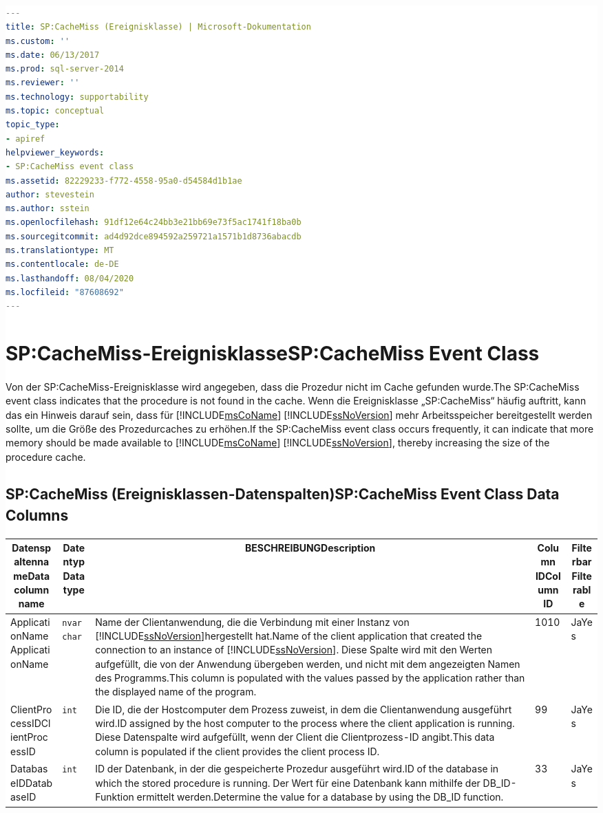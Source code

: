 ```yaml
---
title: SP:CacheMiss (Ereignisklasse) | Microsoft-Dokumentation
ms.custom: ''
ms.date: 06/13/2017
ms.prod: sql-server-2014
ms.reviewer: ''
ms.technology: supportability
ms.topic: conceptual
topic_type:
- apiref
helpviewer_keywords:
- SP:CacheMiss event class
ms.assetid: 82229233-f772-4558-95a0-d54584d1b1ae
author: stevestein
ms.author: sstein
ms.openlocfilehash: 91df12e64c24bb3e21bb69e73f5ac1741f18ba0b
ms.sourcegitcommit: ad4d92dce894592a259721a1571b1d8736abacdb
ms.translationtype: MT
ms.contentlocale: de-DE
ms.lasthandoff: 08/04/2020
ms.locfileid: "87608692"
---
```

# <a name="spcachemiss-event-class"></a><span data-ttu-id="d4363-102">SP:CacheMiss-Ereignisklasse</span><span class="sxs-lookup"><span data-stu-id="d4363-102">SP:CacheMiss Event Class</span></span>
  <span data-ttu-id="d4363-103">Von der SP:CacheMiss-Ereignisklasse wird angegeben, dass die Prozedur nicht im Cache gefunden wurde.</span><span class="sxs-lookup"><span data-stu-id="d4363-103">The SP:CacheMiss event class indicates that the procedure is not found in the cache.</span></span> <span data-ttu-id="d4363-104">Wenn die Ereignisklasse „SP:CacheMiss“ häufig auftritt, kann das ein Hinweis darauf sein, dass für [!INCLUDE[msCoName](../../includes/msconame-md.md)] [!INCLUDE[ssNoVersion](../../includes/ssnoversion-md.md)] mehr Arbeitsspeicher bereitgestellt werden sollte, um die Größe des Prozedurcaches zu erhöhen.</span><span class="sxs-lookup"><span data-stu-id="d4363-104">If the SP:CacheMiss event class occurs frequently, it can indicate that more memory should be made available to [!INCLUDE[msCoName](../../includes/msconame-md.md)] [!INCLUDE[ssNoVersion](../../includes/ssnoversion-md.md)], thereby increasing the size of the procedure cache.</span></span>  
  
## <a name="spcachemiss-event-class-data-columns"></a><span data-ttu-id="d4363-105">SP:CacheMiss (Ereignisklassen-Datenspalten)</span><span class="sxs-lookup"><span data-stu-id="d4363-105">SP:CacheMiss Event Class Data Columns</span></span>  
  
|<span data-ttu-id="d4363-106">Datenspaltenname</span><span class="sxs-lookup"><span data-stu-id="d4363-106">Data column name</span></span>|<span data-ttu-id="d4363-107">Datentyp</span><span class="sxs-lookup"><span data-stu-id="d4363-107">Data type</span></span>|<span data-ttu-id="d4363-108">BESCHREIBUNG</span><span class="sxs-lookup"><span data-stu-id="d4363-108">Description</span></span>|<span data-ttu-id="d4363-109">Column ID</span><span class="sxs-lookup"><span data-stu-id="d4363-109">Column ID</span></span>|<span data-ttu-id="d4363-110">Filterbar</span><span class="sxs-lookup"><span data-stu-id="d4363-110">Filterable</span></span>|  
|----------------------|---------------|-----------------|---------------|----------------|  
|<span data-ttu-id="d4363-111">ApplicationName</span><span class="sxs-lookup"><span data-stu-id="d4363-111">ApplicationName</span></span>|`nvarchar`|<span data-ttu-id="d4363-112">Name der Clientanwendung, die die Verbindung mit einer Instanz von [!INCLUDE[ssNoVersion](../../includes/ssnoversion-md.md)]hergestellt hat.</span><span class="sxs-lookup"><span data-stu-id="d4363-112">Name of the client application that created the connection to an instance of [!INCLUDE[ssNoVersion](../../includes/ssnoversion-md.md)].</span></span> <span data-ttu-id="d4363-113">Diese Spalte wird mit den Werten aufgefüllt, die von der Anwendung übergeben werden, und nicht mit dem angezeigten Namen des Programms.</span><span class="sxs-lookup"><span data-stu-id="d4363-113">This column is populated with the values passed by the application rather than the displayed name of the program.</span></span>|<span data-ttu-id="d4363-114">10</span><span class="sxs-lookup"><span data-stu-id="d4363-114">10</span></span>|<span data-ttu-id="d4363-115">Ja</span><span class="sxs-lookup"><span data-stu-id="d4363-115">Yes</span></span>|  
|<span data-ttu-id="d4363-116">ClientProcessID</span><span class="sxs-lookup"><span data-stu-id="d4363-116">ClientProcessID</span></span>|`int`|<span data-ttu-id="d4363-117">Die ID, die der Hostcomputer dem Prozess zuweist, in dem die Clientanwendung ausgeführt wird.</span><span class="sxs-lookup"><span data-stu-id="d4363-117">ID assigned by the host computer to the process where the client application is running.</span></span> <span data-ttu-id="d4363-118">Diese Datenspalte wird aufgefüllt, wenn der Client die Clientprozess-ID angibt.</span><span class="sxs-lookup"><span data-stu-id="d4363-118">This data column is populated if the client provides the client process ID.</span></span>|<span data-ttu-id="d4363-119">9</span><span class="sxs-lookup"><span data-stu-id="d4363-119">9</span></span>|<span data-ttu-id="d4363-120">Ja</span><span class="sxs-lookup"><span data-stu-id="d4363-120">Yes</span></span>|  
|<span data-ttu-id="d4363-121">DatabaseID</span><span class="sxs-lookup"><span data-stu-id="d4363-121">DatabaseID</span></span>|`int`|<span data-ttu-id="d4363-122">ID der Datenbank, in der die gespeicherte Prozedur ausgeführt wird.</span><span class="sxs-lookup"><span data-stu-id="d4363-122">ID of the database in which the stored procedure is running.</span></span> <span data-ttu-id="d4363-123">Der Wert für eine Datenbank kann mithilfe der DB_ID-Funktion ermittelt werden.</span><span class="sxs-lookup"><span data-stu-id="d4363-123">Determine the value for a database by using the DB_ID function.</span></span>|<span data-ttu-id="d4363-124">3</span><span class="sxs-lookup"><span data-stu-id="d4363-124">3</span></span>|<span data-ttu-id="d4363-125">Ja</span><span class="sxs-lookup"><span data-stu-id="d4363-125">Yes</span></span>|  